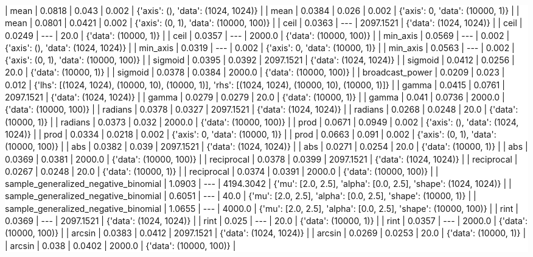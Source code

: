 | mean | 0.0818 | 0.043 | 0.002 | {'axis': (), 'data': (1024, 1024)} |
| mean | 0.0384 | 0.026 | 0.002 | {'axis': 0, 'data': (10000, 1)} |
| mean | 0.0801 | 0.0421 | 0.002 | {'axis': (0, 1), 'data': (10000, 100)} |
| ceil | 0.0363 | --- | 2097.1521 | {'data': (1024, 1024)} |
| ceil | 0.0249 | --- | 20.0 | {'data': (10000, 1)} |
| ceil | 0.0357 | --- | 2000.0 | {'data': (10000, 100)} |
| min_axis | 0.0569 | --- | 0.002 | {'axis': (), 'data': (1024, 1024)} |
| min_axis | 0.0319 | --- | 0.002 | {'axis': 0, 'data': (10000, 1)} |
| min_axis | 0.0563 | --- | 0.002 | {'axis': (0, 1), 'data': (10000, 100)} |
| sigmoid | 0.0395 | 0.0392 | 2097.1521 | {'data': (1024, 1024)} |
| sigmoid | 0.0412 | 0.0256 | 20.0 | {'data': (10000, 1)} |
| sigmoid | 0.0378 | 0.0384 | 2000.0 | {'data': (10000, 100)} |
| broadcast_power | 0.0209 | 0.023 | 0.012 | {'lhs': [(1024, 1024), (10000, 10), (10000, 1)], 'rhs': [(1024, 1024), (10000, 10), (10000, 1)]} |
| gamma | 0.0415 | 0.0761 | 2097.1521 | {'data': (1024, 1024)} |
| gamma | 0.0279 | 0.0279 | 20.0 | {'data': (10000, 1)} |
| gamma | 0.041 | 0.0736 | 2000.0 | {'data': (10000, 100)} |
| radians | 0.0378 | 0.0327 | 2097.1521 | {'data': (1024, 1024)} |
| radians | 0.0268 | 0.0248 | 20.0 | {'data': (10000, 1)} |
| radians | 0.0373 | 0.032 | 2000.0 | {'data': (10000, 100)} |
| prod | 0.0671 | 0.0949 | 0.002 | {'axis': (), 'data': (1024, 1024)} |
| prod | 0.0334 | 0.0218 | 0.002 | {'axis': 0, 'data': (10000, 1)} |
| prod | 0.0663 | 0.091 | 0.002 | {'axis': (0, 1), 'data': (10000, 100)} |
| abs | 0.0382 | 0.039 | 2097.1521 | {'data': (1024, 1024)} |
| abs | 0.0271 | 0.0254 | 20.0 | {'data': (10000, 1)} |
| abs | 0.0369 | 0.0381 | 2000.0 | {'data': (10000, 100)} |
| reciprocal | 0.0378 | 0.0399 | 2097.1521 | {'data': (1024, 1024)} |
| reciprocal | 0.0267 | 0.0248 | 20.0 | {'data': (10000, 1)} |
| reciprocal | 0.0374 | 0.0391 | 2000.0 | {'data': (10000, 100)} |
| sample_generalized_negative_binomial | 1.0903 | --- | 4194.3042 | {'mu': [2.0, 2.5], 'alpha': [0.0, 2.5], 'shape': (1024, 1024)} |
| sample_generalized_negative_binomial | 0.6051 | --- | 40.0 | {'mu': [2.0, 2.5], 'alpha': [0.0, 2.5], 'shape': (10000, 1)} |
| sample_generalized_negative_binomial | 1.0655 | --- | 4000.0 | {'mu': [2.0, 2.5], 'alpha': [0.0, 2.5], 'shape': (10000, 100)} |
| rint | 0.0369 | --- | 2097.1521 | {'data': (1024, 1024)} |
| rint | 0.025 | --- | 20.0 | {'data': (10000, 1)} |
| rint | 0.0357 | --- | 2000.0 | {'data': (10000, 100)} |
| arcsin | 0.0383 | 0.0412 | 2097.1521 | {'data': (1024, 1024)} |
| arcsin | 0.0269 | 0.0253 | 20.0 | {'data': (10000, 1)} |
| arcsin | 0.038 | 0.0402 | 2000.0 | {'data': (10000, 100)} |